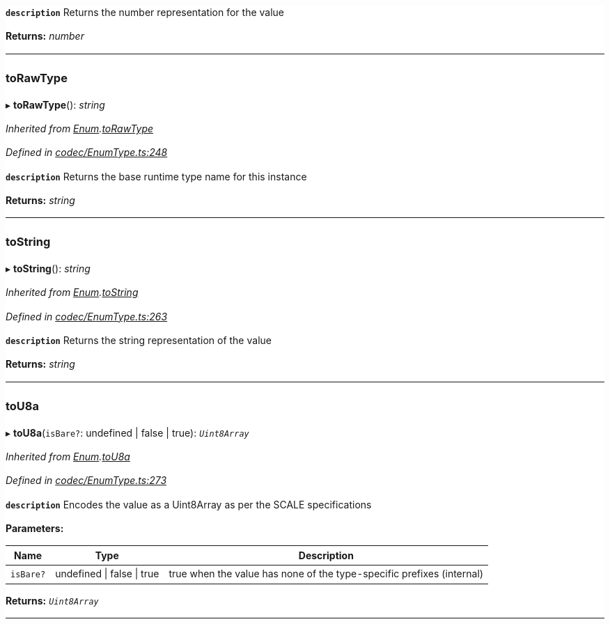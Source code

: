 **`description`** Returns the number representation for the value

**Returns:** *number*

___

###  toRawType

▸ **toRawType**(): *string*

*Inherited from [Enum](../classes/_codec_enumtype_.enum.md).[toRawType](../classes/_codec_enumtype_.enum.md#torawtype)*

*Defined in [codec/EnumType.ts:248](https://github.com/polkadot-js/api/blob/8ca4b5a/packages/types/src/codec/EnumType.ts#L248)*

**`description`** Returns the base runtime type name for this instance

**Returns:** *string*

___

###  toString

▸ **toString**(): *string*

*Inherited from [Enum](../classes/_codec_enumtype_.enum.md).[toString](../classes/_codec_enumtype_.enum.md#tostring)*

*Defined in [codec/EnumType.ts:263](https://github.com/polkadot-js/api/blob/8ca4b5a/packages/types/src/codec/EnumType.ts#L263)*

**`description`** Returns the string representation of the value

**Returns:** *string*

___

###  toU8a

▸ **toU8a**(`isBare?`: undefined | false | true): *`Uint8Array`*

*Inherited from [Enum](../classes/_codec_enumtype_.enum.md).[toU8a](../classes/_codec_enumtype_.enum.md#tou8a)*

*Defined in [codec/EnumType.ts:273](https://github.com/polkadot-js/api/blob/8ca4b5a/packages/types/src/codec/EnumType.ts#L273)*

**`description`** Encodes the value as a Uint8Array as per the SCALE specifications

**Parameters:**

Name | Type | Description |
------ | ------ | ------ |
`isBare?` | undefined \| false \| true | true when the value has none of the type-specific prefixes (internal)  |

**Returns:** *`Uint8Array`*

___
